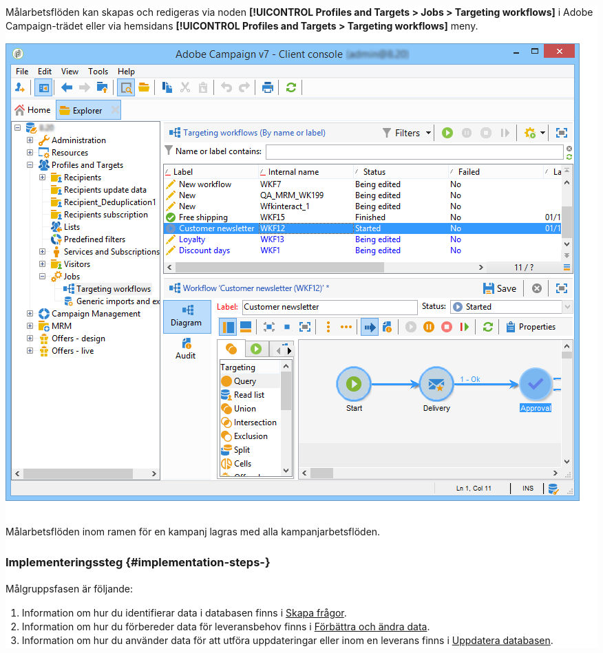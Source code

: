 Målarbetsflöden kan skapas och redigeras via noden **[!UICONTROL Profiles and Targets > Jobs > Targeting workflows]** i Adobe Campaign-trädet eller via hemsidans **[!UICONTROL Profiles and Targets > Targeting workflows]** meny.

![](assets/target_wf.png)

Målarbetsflöden inom ramen för en kampanj lagras med alla kampanjarbetsflöden.

### Implementeringssteg {#implementation-steps-}

Målgruppsfasen är följande:

1. Information om hur du identifierar data i databasen finns i [Skapa frågor](../../workflow/using/targeting-data.md#creating-queries).
1. Information om hur du förbereder data för leveransbehov finns i [Förbättra och ändra data](../../workflow/using/targeting-data.md#enriching-and-modifying-data).
1. Information om hur du använder data för att utföra uppdateringar eller inom en leverans finns i [Uppdatera databasen](../../workflow/using/how-to-use-workflow-data.md#updating-the-database).
